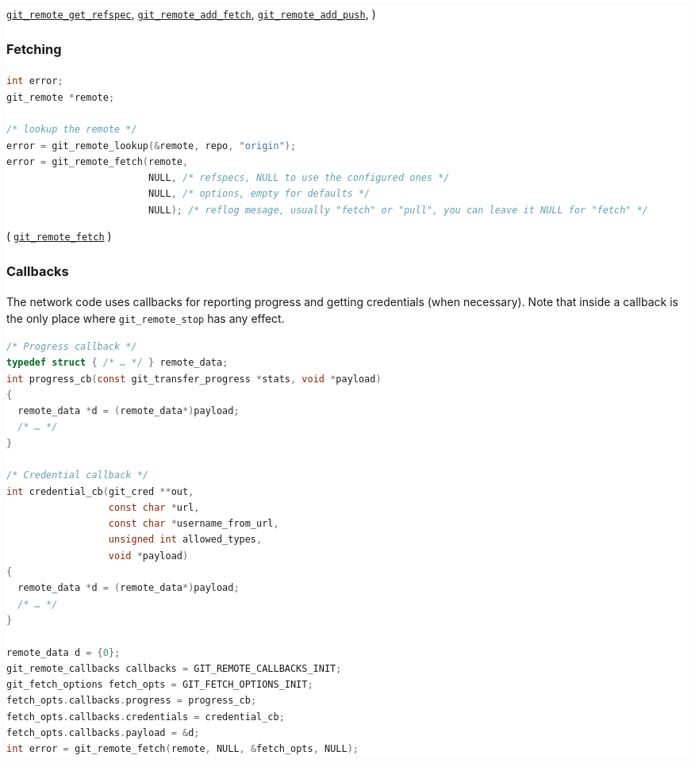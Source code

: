   [`git_remote_get_refspec`](http://libgit2.github.com/libgit2/#HEAD/group/remote/git_remote_get_refspec),
  [`git_remote_add_fetch`](http://libgit2.github.com/libgit2/#HEAD/group/remote/git_remote_add_fetch),
  [`git_remote_add_push`](http://libgit2.github.com/libgit2/#HEAD/group/remote/git_remote_add_push),
)

<h3 id="remotes_fetching">Fetching</h3>

~~~c
int error;
git_remote *remote;

/* lookup the remote */
error = git_remote_lookup(&remote, repo, "origin");
error = git_remote_fetch(remote,
                         NULL, /* refspecs, NULL to use the configured ones */
                         NULL, /* options, empty for defaults */
                         NULL); /* reflog mesage, usually "fetch" or "pull", you can leave it NULL for "fetch" */
~~~
(
  [`git_remote_fetch`](http://libgit2.github.com/libgit2/#HEAD/group/remote/git_remote_fetch)
)

<h3 id="remotes_callbacks">Callbacks</h3>

The network code uses callbacks for reporting progress and getting credentials (when necessary).
Note that inside a callback is the only place where `git_remote_stop` has any effect.

~~~c
/* Progress callback */
typedef struct { /* … */ } remote_data;
int progress_cb(const git_transfer_progress *stats, void *payload)
{
  remote_data *d = (remote_data*)payload;
  /* … */
}

/* Credential callback */
int credential_cb(git_cred **out,
                  const char *url,
                  const char *username_from_url,
                  unsigned int allowed_types,
                  void *payload)
{
  remote_data *d = (remote_data*)payload;
  /* … */
}

remote_data d = {0};
git_remote_callbacks callbacks = GIT_REMOTE_CALLBACKS_INIT;
git_fetch_options fetch_opts = GIT_FETCH_OPTIONS_INIT;
fetch_opts.callbacks.progress = progress_cb;
fetch_opts.callbacks.credentials = credential_cb;
fetch_opts.callbacks.payload = &d;
int error = git_remote_fetch(remote, NULL, &fetch_opts, NULL);
~~~

